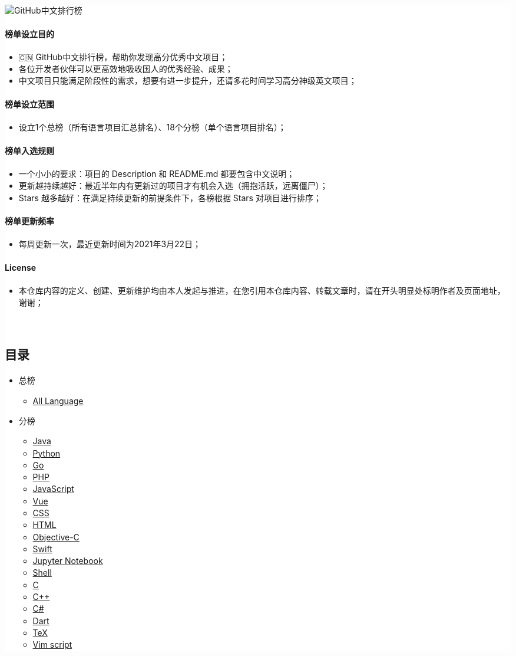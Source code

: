 ![GitHub中文排行榜](https://i.v2ex.co/wF4Dx0vO.png)

#### 榜单设立目的

- :cn: GitHub中文排行榜，帮助你发现高分优秀中文项目；
- 各位开发者伙伴可以更高效地吸收国人的优秀经验、成果；
- 中文项目只能满足阶段性的需求，想要有进一步提升，还请多花时间学习高分神级英文项目；

#### 榜单设立范围

- 设立1个总榜（所有语言项目汇总排名）、18个分榜（单个语言项目排名）；

#### 榜单入选规则

- 一个小小的要求：项目的 Description 和 README.md 都要包含中文说明；
- 更新越持续越好：最近半年内有更新过的项目才有机会入选（拥抱活跃，远离僵尸）；
- Stars 越多越好：在满足持续更新的前提条件下，各榜根据 Stars 对项目进行排序；

#### 榜单更新频率

- 每周更新一次，最近更新时间为2021年3月22日；

#### License

- 本仓库内容的定义、创建、更新维护均由本人发起与推进，在您引用本仓库内容、转载文章时，请在开头明显处标明作者及页面地址，谢谢；

<br/>

## 目录

- 总榜
  - [All Language](#All-Language)

- 分榜
  - [Java](#Java)
  - [Python](#Python)
  - [Go](#Go)
  - [PHP](#PHP)
  - [JavaScript](#JavaScript)
  - [Vue](#Vue)
  - [CSS](#CSS)
  - [HTML](#HTML)
  - [Objective-C](#Objective-C)
  - [Swift](https://github.com/kon9chunkit/GitHub-Chinese-Top-Charts/blob/master/README-Part2.md#Swift)
  - [Jupyter Notebook](https://github.com/kon9chunkit/GitHub-Chinese-Top-Charts/blob/master/README-Part2.md#Jupyter-Notebook)
  - [Shell](https://github.com/kon9chunkit/GitHub-Chinese-Top-Charts/blob/master/README-Part2.md#Shell)
  - [C](https://github.com/kon9chunkit/GitHub-Chinese-Top-Charts/blob/master/README-Part2.md#C)
  - [C++](https://github.com/kon9chunkit/GitHub-Chinese-Top-Charts/blob/master/README-Part2.md#C-1)
  - [C#](https://github.com/kon9chunkit/GitHub-Chinese-Top-Charts/blob/master/README-Part2.md#C-2)
  - [Dart](https://github.com/kon9chunkit/GitHub-Chinese-Top-Charts/blob/master/README-Part2.md#Dart)
  - [TeX](https://github.com/kon9chunkit/GitHub-Chinese-Top-Charts/blob/master/README-Part2.md#TeX)
  - [Vim script](https://github.com/kon9chunkit/GitHub-Chinese-Top-Charts/blob/master/README-Part2.md#Vim-script)
